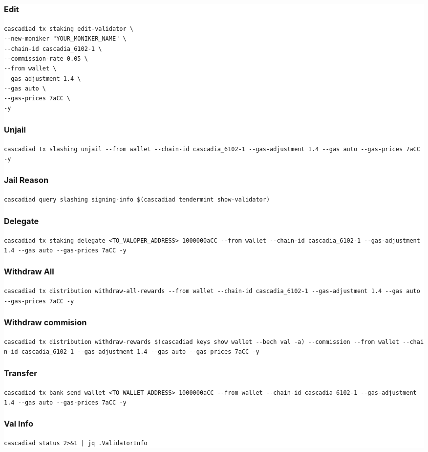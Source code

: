 ### Edit
```
cascadiad tx staking edit-validator \
--new-moniker "YOUR_MONIKER_NAME" \
--chain-id cascadia_6102-1 \
--commission-rate 0.05 \
--from wallet \
--gas-adjustment 1.4 \
--gas auto \
--gas-prices 7aCC \
-y
```

### Unjail
```
cascadiad tx slashing unjail --from wallet --chain-id cascadia_6102-1 --gas-adjustment 1.4 --gas auto --gas-prices 7aCC -y
```

### Jail Reason
```
cascadiad query slashing signing-info $(cascadiad tendermint show-validator)
```

### Delegate
```
cascadiad tx staking delegate <TO_VALOPER_ADDRESS> 1000000aCC --from wallet --chain-id cascadia_6102-1 --gas-adjustment 1.4 --gas auto --gas-prices 7aCC -y
```

### Withdraw All
```
cascadiad tx distribution withdraw-all-rewards --from wallet --chain-id cascadia_6102-1 --gas-adjustment 1.4 --gas auto --gas-prices 7aCC -y
```

### Withdraw commision
```
cascadiad tx distribution withdraw-rewards $(cascadiad keys show wallet --bech val -a) --commission --from wallet --chain-id cascadia_6102-1 --gas-adjustment 1.4 --gas auto --gas-prices 7aCC -y
```

### Transfer
```
cascadiad tx bank send wallet <TO_WALLET_ADDRESS> 1000000aCC --from wallet --chain-id cascadia_6102-1 --gas-adjustment 1.4 --gas auto --gas-prices 7aCC -y
```

### Val Info
```
cascadiad status 2>&1 | jq .ValidatorInfo
```
